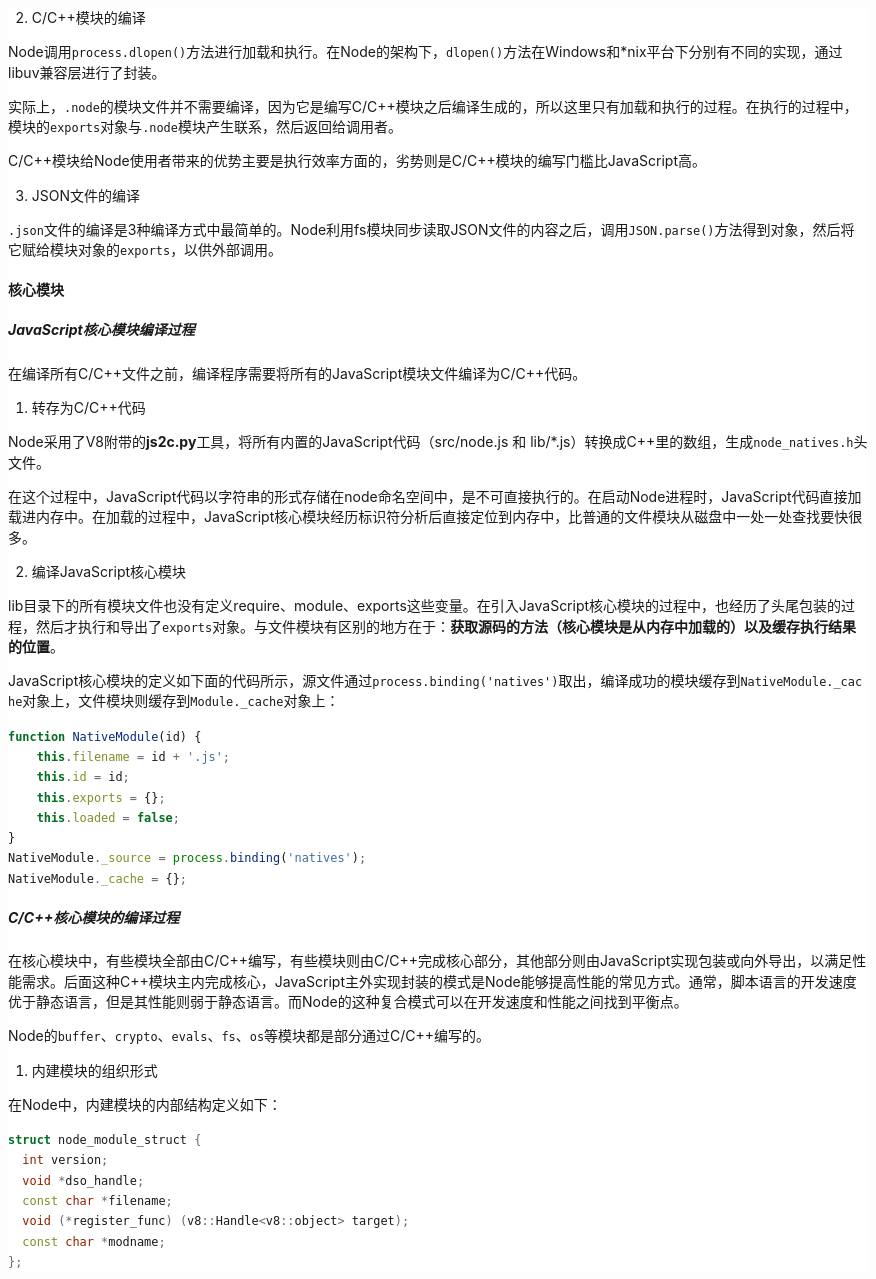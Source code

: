 2. C/C++模块的编译

Node调用`process.dlopen()`方法进行加载和执行。在Node的架构下，`dlopen()`方法在Windows和*nix平台下分别有不同的实现，通过libuv兼容层进行了封装。

实际上，`.node`的模块文件并不需要编译，因为它是编写C/C++模块之后编译生成的，所以这里只有加载和执行的过程。在执行的过程中，模块的`exports`对象与`.node`模块产生联系，然后返回给调用者。

C/C++模块给Node使用者带来的优势主要是执行效率方面的，劣势则是C/C++模块的编写门槛比JavaScript高。

3. JSON文件的编译

`.json`文件的编译是3种编译方式中最简单的。Node利用fs模块同步读取JSON文件的内容之后，调用`JSON.parse()`方法得到对象，然后将它赋给模块对象的`exports`，以供外部调用。

#### 核心模块

##### JavaScript核心模块编译过程

在编译所有C/C++文件之前，编译程序需要将所有的JavaScript模块文件编译为C/C++代码。

1. 转存为C/C++代码

Node采用了V8附带的**js2c.py**工具，将所有内置的JavaScript代码（src/node.js 和 lib/*.js）转换成C++里的数组，生成`node_natives.h`头文件。

在这个过程中，JavaScript代码以字符串的形式存储在node命名空间中，是不可直接执行的。在启动Node进程时，JavaScript代码直接加载进内存中。在加载的过程中，JavaScript核心模块经历标识符分析后直接定位到内存中，比普通的文件模块从磁盘中一处一处查找要快很多。

2. 编译JavaScript核心模块

lib目录下的所有模块文件也没有定义require、module、exports这些变量。在引入JavaScript核心模块的过程中，也经历了头尾包装的过程，然后才执行和导出了`exports`对象。与文件模块有区别的地方在于：**获取源码的方法（核心模块是从内存中加载的）以及缓存执行结果的位置**。

JavaScript核心模块的定义如下面的代码所示，源文件通过`process.binding('natives')`取出，编译成功的模块缓存到`NativeModule._cache`对象上，文件模块则缓存到`Module._cache`对象上：

```js
function NativeModule(id) {
    this.filename = id + '.js';
    this.id = id;
    this.exports = {};
    this.loaded = false;
}
NativeModule._source = process.binding('natives');
NativeModule._cache = {};
```

##### C/C++核心模块的编译过程

在核心模块中，有些模块全部由C/C++编写，有些模块则由C/C++完成核心部分，其他部分则由JavaScript实现包装或向外导出，以满足性能需求。后面这种C++模块主内完成核心，JavaScript主外实现封装的模式是Node能够提高性能的常见方式。通常，脚本语言的开发速度优于静态语言，但是其性能则弱于静态语言。而Node的这种复合模式可以在开发速度和性能之间找到平衡点。

Node的`buffer`、`crypto`、`evals`、`fs`、`os`等模块都是部分通过C/C++编写的。

1. 内建模块的组织形式

在Node中，内建模块的内部结构定义如下：

```c++
struct node_module_struct {
  int version;
  void *dso_handle;
  const char *filename;
  void (*register_func) (v8::Handle<v8::object> target);
  const char *modname;
};
```
